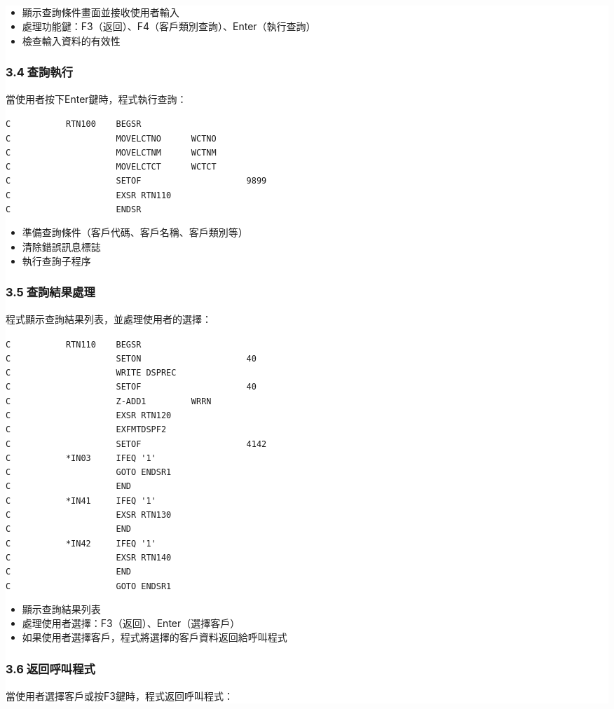 - 顯示查詢條件畫面並接收使用者輸入
- 處理功能鍵：F3（返回）、F4（客戶類別查詢）、Enter（執行查詢）
- 檢查輸入資料的有效性

### 3.4 查詢執行

當使用者按下Enter鍵時，程式執行查詢：

```RPG
C           RTN100    BEGSR
C                     MOVELCTNO      WCTNO
C                     MOVELCTNM      WCTNM
C                     MOVELCTCT      WCTCT
C                     SETOF                     9899
C                     EXSR RTN110
C                     ENDSR
```

- 準備查詢條件（客戶代碼、客戶名稱、客戶類別等）
- 清除錯誤訊息標誌
- 執行查詢子程序

### 3.5 查詢結果處理

程式顯示查詢結果列表，並處理使用者的選擇：

```RPG
C           RTN110    BEGSR
C                     SETON                     40
C                     WRITE DSPREC
C                     SETOF                     40
C                     Z-ADD1         WRRN
C                     EXSR RTN120
C                     EXFMTDSPF2
C                     SETOF                     4142
C           *IN03     IFEQ '1'
C                     GOTO ENDSR1
C                     END
C           *IN41     IFEQ '1'
C                     EXSR RTN130
C                     END
C           *IN42     IFEQ '1'
C                     EXSR RTN140
C                     END
C                     GOTO ENDSR1
```

- 顯示查詢結果列表
- 處理使用者選擇：F3（返回）、Enter（選擇客戶）
- 如果使用者選擇客戶，程式將選擇的客戶資料返回給呼叫程式

### 3.6 返回呼叫程式

當使用者選擇客戶或按F3鍵時，程式返回呼叫程式：
